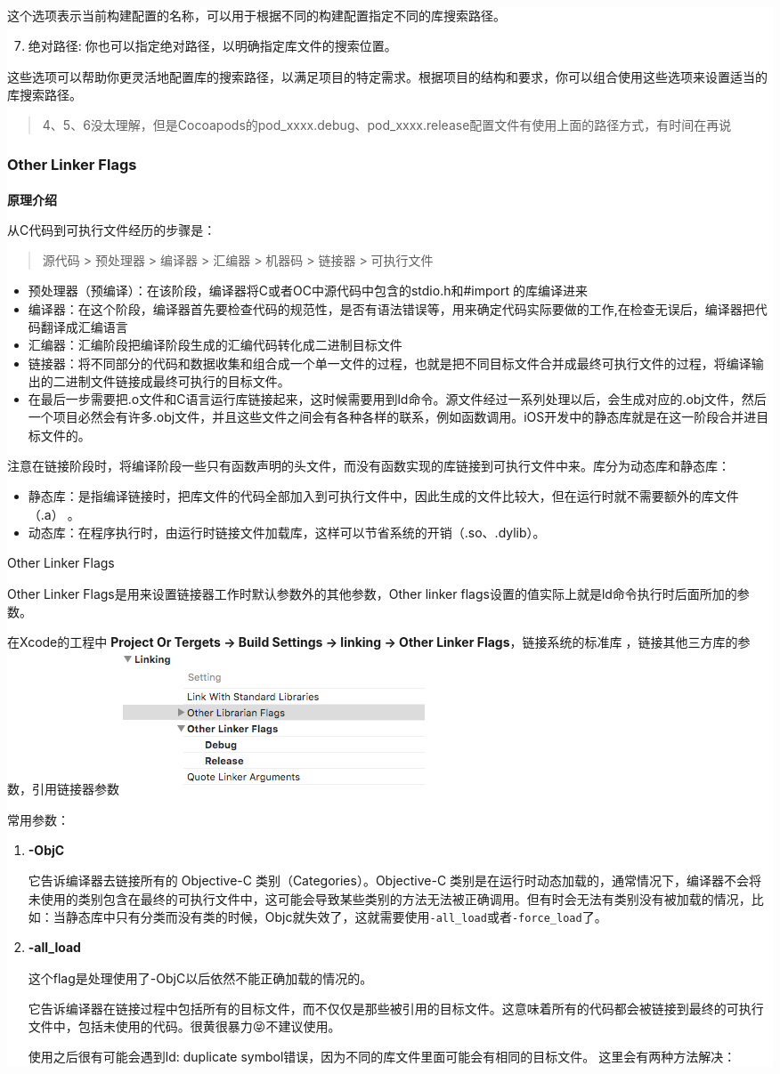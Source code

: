    这个选项表示当前构建配置的名称，可以用于根据不同的构建配置指定不同的库搜索路径。

7. 绝对路径: 你也可以指定绝对路径，以明确指定库文件的搜索位置。

这些选项可以帮助你更灵活地配置库的搜索路径，以满足项目的特定需求。根据项目的结构和要求，你可以组合使用这些选项来设置适当的库搜索路径。

>  4、5、6没太理解，但是Cocoapods的pod_xxxx.debug、pod_xxxx.release配置文件有使用上面的路径方式，有时间在再说

### Other Linker Flags

**原理介绍**

从C代码到可执行文件经历的步骤是：

> 源代码 > 预处理器 > 编译器 > 汇编器 > 机器码 > 链接器 > 可执行文件

- 预处理器（预编译）：在该阶段，编译器将C或者OC中源代码中包含的stdio.h和#import 的库编译进来
- 编译器：在这个阶段，编译器首先要检查代码的规范性，是否有语法错误等，用来确定代码实际要做的工作,在检查无误后，编译器把代码翻译成汇编语言
- 汇编器：汇编阶段把编译阶段生成的汇编代码转化成二进制目标文件
- 链接器：将不同部分的代码和数据收集和组合成一个单一文件的过程，也就是把不同目标文件合并成最终可执行文件的过程，将编译输出的二进制文件链接成最终可执行的目标文件。
- 在最后一步需要把.o文件和C语言运行库链接起来，这时候需要用到ld命令。源文件经过一系列处理以后，会生成对应的.obj文件，然后一个项目必然会有许多.obj文件，并且这些文件之间会有各种各样的联系，例如函数调用。iOS开发中的静态库就是在这一阶段合并进目标文件的。

注意在链接阶段时，将编译阶段一些只有函数声明的头文件，而没有函数实现的库链接到可执行文件中来。库分为动态库和静态库： 

- 静态库：是指编译链接时，把库文件的代码全部加入到可执行文件中，因此生成的文件比较大，但在运行时就不需要额外的库文件（.a） 。
- 动态库：在程序执行时，由运行时链接文件加载库，这样可以节省系统的开销（.so、.dylib）。

Other Linker Flags

Other Linker Flags是用来设置链接器工作时默认参数外的其他参数，Other linker flags设置的值实际上就是ld命令执行时后面所加的参数。

在Xcode的工程中 **Project Or Tergets -> Build Settings -> linking -> Other Linker Flags**，链接系统的标准库 ，链接其他三方库的参数，引用链接器参数
![Other Linker Flags](../assets/iOS-Xcode配置-OtherLinkFlags.png)

常用参数：

1. **-ObjC**

   它告诉编译器去链接所有的 Objective-C 类别（Categories）。Objective-C 类别是在运行时动态加载的，通常情况下，编译器不会将未使用的类别包含在最终的可执行文件中，这可能会导致某些类别的方法无法被正确调用。但有时会无法有类别没有被加载的情况，比如：当静态库中只有分类而没有类的时候，Objc就失效了，这就需要使用`-all_load`或者`-force_load`了。

2. **-all_load**

   这个flag是处理使用了-ObjC以后依然不能正确加载的情况的。

   它告诉编译器在链接过程中包括所有的目标文件，而不仅仅是那些被引用的目标文件。这意味着所有的代码都会被链接到最终的可执行文件中，包括未使用的代码。很黄很暴力😝不建议使用。

   使用之后很有可能会遇到ld: duplicate symbol错误，因为不同的库文件里面可能会有相同的目标文件。
   这里会有两种方法解决：
